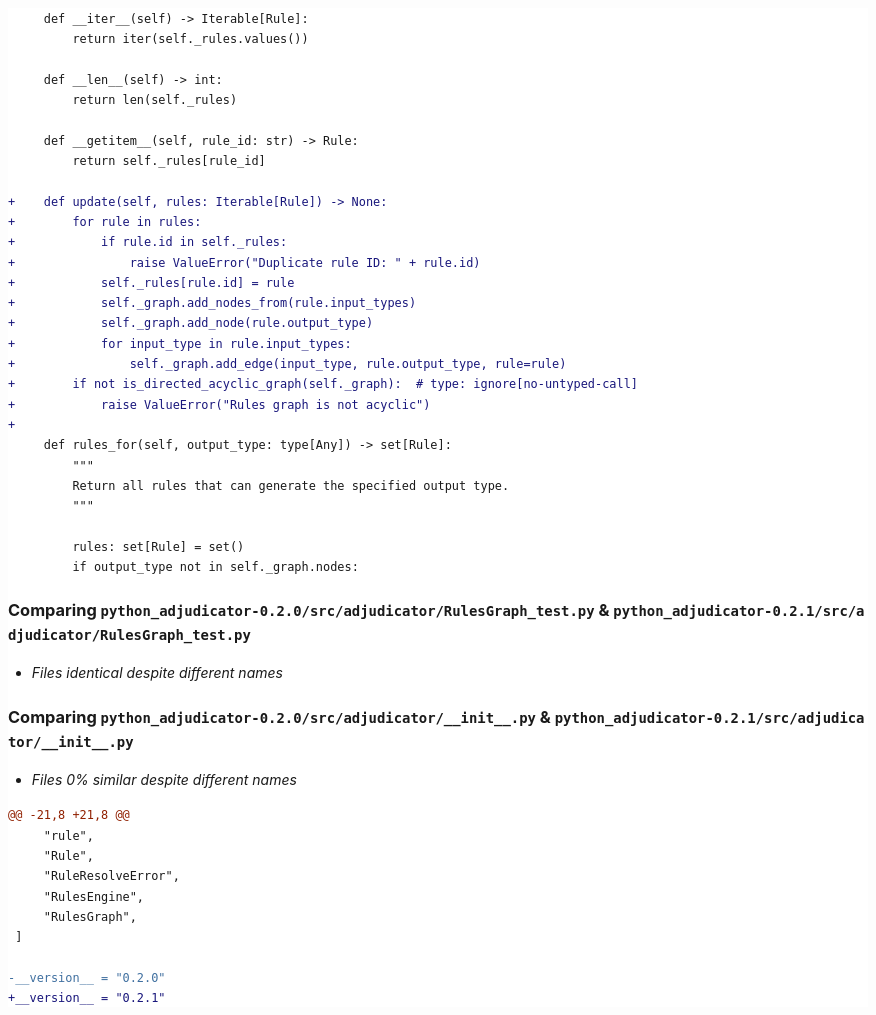 ```diff
     def __iter__(self) -> Iterable[Rule]:
         return iter(self._rules.values())
 
     def __len__(self) -> int:
         return len(self._rules)
 
     def __getitem__(self, rule_id: str) -> Rule:
         return self._rules[rule_id]
 
+    def update(self, rules: Iterable[Rule]) -> None:
+        for rule in rules:
+            if rule.id in self._rules:
+                raise ValueError("Duplicate rule ID: " + rule.id)
+            self._rules[rule.id] = rule
+            self._graph.add_nodes_from(rule.input_types)
+            self._graph.add_node(rule.output_type)
+            for input_type in rule.input_types:
+                self._graph.add_edge(input_type, rule.output_type, rule=rule)
+        if not is_directed_acyclic_graph(self._graph):  # type: ignore[no-untyped-call]
+            raise ValueError("Rules graph is not acyclic")
+
     def rules_for(self, output_type: type[Any]) -> set[Rule]:
         """
         Return all rules that can generate the specified output type.
         """
 
         rules: set[Rule] = set()
         if output_type not in self._graph.nodes:
```

### Comparing `python_adjudicator-0.2.0/src/adjudicator/RulesGraph_test.py` & `python_adjudicator-0.2.1/src/adjudicator/RulesGraph_test.py`

 * *Files identical despite different names*

### Comparing `python_adjudicator-0.2.0/src/adjudicator/__init__.py` & `python_adjudicator-0.2.1/src/adjudicator/__init__.py`

 * *Files 0% similar despite different names*

```diff
@@ -21,8 +21,8 @@
     "rule",
     "Rule",
     "RuleResolveError",
     "RulesEngine",
     "RulesGraph",
 ]
 
-__version__ = "0.2.0"
+__version__ = "0.2.1"
```
